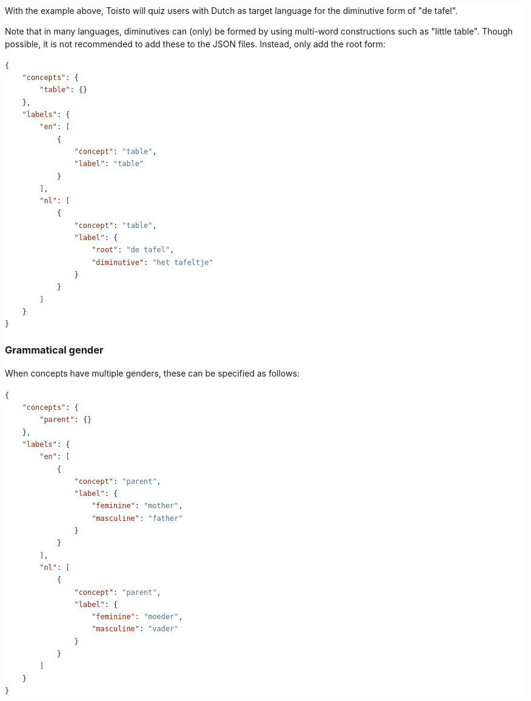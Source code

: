 With the example above, Toisto will quiz users with Dutch as target language for the diminutive form of "de tafel".

Note that in many languages, diminutives can (only) be formed by using multi-word constructions such as "little table". Though possible, it is not recommended to add these to the JSON files. Instead, only add the root form:

```json
{
    "concepts": {
        "table": {}
    },
    "labels": {
        "en": [
            {
                "concept": "table",
                "label": "table"
            }
        ],
        "nl": [
            {
                "concept": "table",
                "label": {
                    "root": "de tafel",
                    "diminutive": "het tafeltje"
                }
            }
        ]
    }
}
```

### Grammatical gender

When concepts have multiple genders, these can be specified as follows:

```json
{
    "concepts": {
        "parent": {}
    },
    "labels": {
        "en": [
            {
                "concept": "parent",
                "label": {
                    "feminine": "mother",
                    "masculine": "father"
                }
            }
        ],
        "nl": [
            {
                "concept": "parent",
                "label": {
                    "feminine": "moeder",
                    "masculine": "vader"
                }
            }
        ]
    }
}
```
